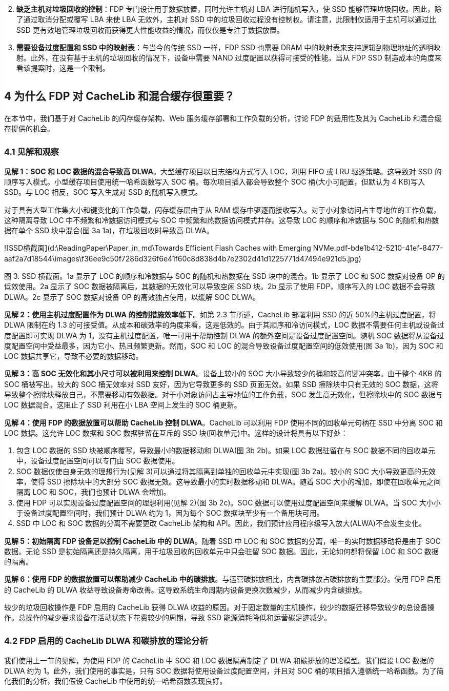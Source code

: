 2. **缺乏主机对垃圾回收的控制**：FDP 专门设计用于数据放置，同时允许主机对 LBA 进行随机写入，使 SSD 能够管理垃圾回收。因此，除了通过取消分配或覆写 LBA 来使 LBA 无效外，主机对 SSD 中的垃圾回收过程没有控制权。请注意，此限制仅适用于主机可以通过比 SSD 更有效地管理垃圾回收而获得更大性能收益的情况，而仅仅是专注于数据放置。

3. **需要设备过度配置和 SSD 中的映射表**：与当今的传统 SSD 一样，FDP SSD 也需要 DRAM 中的映射表来支持逻辑到物理地址的透明映射。此外，在没有基于主机的垃圾回收的情况下，设备中需要 NAND 过度配置以获得可接受的性能。当从 FDP SSD 制造成本的角度来看该提案时，这是一个限制。

## 4 为什么 FDP 对 CacheLib 和混合缓存很重要？

在本节中，我们基于对 CacheLib 的闪存缓存架构、Web 服务缓存部署和工作负载的分析，讨论 FDP 的适用性及其为 CacheLib 和混合缓存提供的机会。

### 4.1 见解和观察

**见解 1：SOC 和 LOC 数据的混合导致高 DLWA**。大型缓存项目以日志结构方式写入 LOC，利用 FIFO 或 LRU 驱逐策略。这导致对 SSD 的顺序写入模式。小型缓存项目使用统一哈希函数写入 SOC 桶。每次项目插入都会导致整个 SOC 桶(大小可配置，但默认为 4 KB)写入 SSD。与 LOC 相反，SOC 写入生成对 SSD 的随机写入模式。

对于具有大型工作集大小和键变化的工作负载，闪存缓存层由于从 RAM 缓存中驱逐而接收写入。对于小对象访问占主导地位的工作负载，这种隔离导致 LOC 中不频繁和冷数据访问模式与 SOC 中频繁和热数据访问模式并存。这导致 LOC 的顺序和冷数据与 SOC 的随机和热数据在单个 SSD 块中混合(图 3a 1a)，在垃圾回收时导致高 DLWA。

![SSD横截面](d:\ReadingPaper\Paper_in_md\Towards Efficient Flash Caches with Emerging NVMe.pdf-bde1b412-5210-41ef-8477-aaf2a7d18544\images\f36ee9c50f7286d326f6e41f60c8d838d4b7e2302d41d1225771d47494e921d5.jpg)

图 3. SSD 横截面。1a 显示了 LOC 的顺序和冷数据与 SOC 的随机和热数据在 SSD 块中的混合。1b 显示了 LOC 和 SOC 数据对设备 OP 的低效使用。2a 显示了 SOC 数据被隔离后，其数据的无效化可以导致空闲 SSD 块。2b 显示了使用 FDP，顺序写入的 LOC 数据不会导致 DLWA。2c 显示了 SOC 数据对设备 OP 的高效独占使用，以缓解 SOC DLWA。

**见解 2：使用主机过度配置作为 DLWA 的控制措施效率低下**。如第 2.3 节所述，CacheLib 部署利用 SSD 的近 50%的主机过度配置，将 DLWA 限制在约 1.3 的可接受值。从成本和碳效率的角度来看，这是低效的。由于其顺序和冷访问模式，LOC 数据不需要任何主机或设备过度配置即可实现 DLWA 为 1。没有主机过度配置，唯一可用于帮助控制 DLWA 的额外空间是设备过度配置空间。随机 SOC 数据将从设备过度配置空间中受益最多，因为它小、热且频繁更新。然而，SOC 和 LOC 的混合导致设备过度配置空间的低效使用(图 3a 1b)，因为 SOC 和 LOC 数据共享它，导致不必要的数据移动。

**见解 3：高 SOC 无效化和其小尺寸可以被利用来控制 DLWA**。设备上较小的 SOC 大小导致较少的桶和较高的键冲突率。由于整个 4KB 的 SOC 桶被写出，较大的 SOC 桶无效率对 SSD 友好，因为它导致更多的 SSD 页面无效。如果 SSD 擦除块中只有无效的 SOC 数据，这将导致整个擦除块释放自己，不需要移动有效数据。对于小对象访问占主导地位的工作负载，SOC 发生高无效化，但擦除块中的 SOC 数据与 LOC 数据混合。这阻止了 SSD 利用在小 LBA 空间上发生的 SOC 桶更新。

**见解 4：使用 FDP 的数据放置可以帮助 CacheLib 控制 DLWA**。CacheLib 可以利用 FDP 使用不同的回收单元句柄在 SSD 中分离 SOC 和 LOC 数据。这允许 LOC 数据和 SOC 数据驻留在互斥的 SSD 块(回收单元)中。这样的设计将具有以下好处：

1. 包含 LOC 数据的 SSD 块被顺序覆写，导致最小的数据移动和 DLWA(图 3b 2b)。如果 LOC 数据驻留在与 SOC 数据不同的回收单元中，设备过度配置空间可以专门由 SOC 数据使用。
2. SOC 数据仅使自身无效的理想行为(见解 3)可以通过将其隔离到单独的回收单元中实现(图 3b 2a)。较小的 SOC 大小导致更高的无效率，使得 SSD 擦除块中的大部分 SOC 数据无效。这导致最小的实时数据移动和 DLWA。随着 SOC 大小的增加，即使在回收单元之间隔离 LOC 和 SOC，我们也预计 DLWA 会增加。
3. 使用 FDP 可以实现设备过度配置空间的理想利用(见解 2)(图 3b 2c)。SOC 数据可以使用过度配置空间来缓解 DLWA。当 SOC 大小小于设备过度配置空间时，我们预计 DLWA 约为 1，因为每个 SOC 数据块至少有一个备用块可用。
4. SSD 中 LOC 和 SOC 数据的分离不需要更改 CacheLib 架构和 API。因此，我们预计应用程序级写入放大(ALWA)不会发生变化。

**见解 5：初始隔离 FDP 设备足以控制 CacheLib 中的 DLWA**。随着 SSD 中 LOC 和 SOC 数据的分离，唯一的实时数据移动将是由于 SOC 数据。无论 SSD 是初始隔离还是持久隔离，用于垃圾回收的回收单元中只会驻留 SOC 数据。因此，无论如何都将保留 LOC 和 SOC 数据的隔离。

**见解 6：使用 FDP 的数据放置可以帮助减少 CacheLib 中的碳排放**。与运营碳排放相比，内含碳排放占碳排放的主要部分。使用 FDP 启用的 CacheLib 的 DLWA 收益导致设备寿命改善。这导致系统生命周期内设备更换次数减少，从而减少内含碳排放。

较少的垃圾回收操作是 FDP 启用的 CacheLib 获得 DLWA 收益的原因。对于固定数量的主机操作，较少的数据迁移导致较少的总设备操作。总操作的减少要求设备在活动状态下花费较少的周期，导致 SSD 能源消耗降低和运营碳足迹减少。

### 4.2 FDP 启用的 CacheLib DLWA 和碳排放的理论分析

我们使用上一节的见解，为使用 FDP 的 CacheLib 中 SOC 和 LOC 数据隔离制定了 DLWA 和碳排放的理论模型。我们假设 LOC 数据的 DLWA 约为 1。此外，我们使用的事实是，只有 SOC 数据将使用设备过度配置空间，并且对 SOC 桶的项目插入遵循统一哈希函数。为了简化我们的分析，我们假设 CacheLib 中使用的统一哈希函数表现良好。
